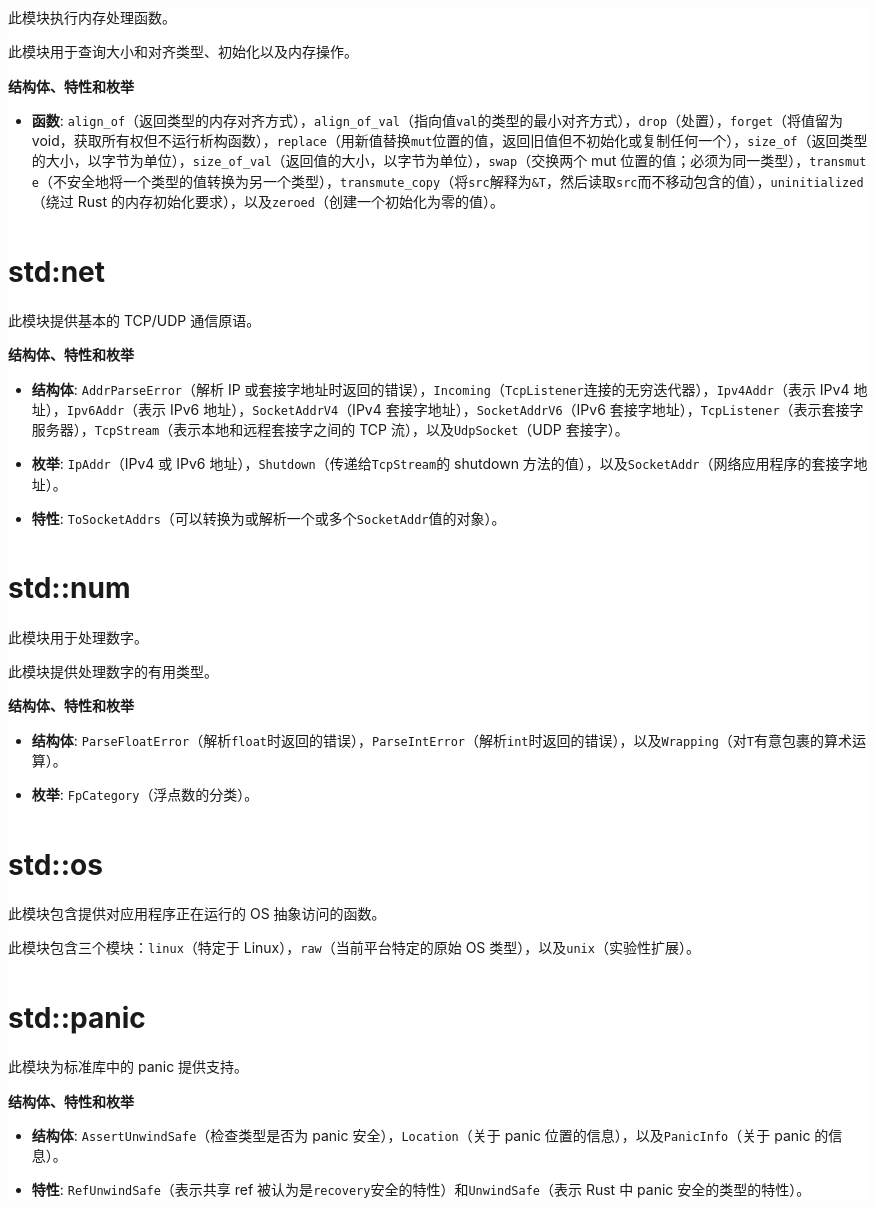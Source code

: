 此模块执行内存处理函数。

此模块用于查询大小和对齐类型、初始化以及内存操作。

**结构体、特性和枚举**

+   **函数**: `align_of`（返回类型的内存对齐方式），`align_of_val`（指向值`val`的类型的最小对齐方式），`drop`（处置），`forget`（将值留为 void，获取所有权但不运行析构函数），`replace`（用新值替换`mut`位置的值，返回旧值但不初始化或复制任何一个），`size_of`（返回类型的大小，以字节为单位），`size_of_val`（返回值的大小，以字节为单位），`swap`（交换两个 mut 位置的值；必须为同一类型），`transmute`（不安全地将一个类型的值转换为另一个类型），`transmute_copy`（将`src`解释为`&T`，然后读取`src`而不移动包含的值），`uninitialized`（绕过 Rust 的内存初始化要求），以及`zeroed`（创建一个初始化为零的值）。

# std:net

此模块提供基本的 TCP/UDP 通信原语。

**结构体、特性和枚举**

+   **结构体**: `AddrParseError`（解析 IP 或套接字地址时返回的错误），`Incoming`（`TcpListener`连接的无穷迭代器），`Ipv4Addr`（表示 IPv4 地址），`Ipv6Addr`（表示 IPv6 地址），`SocketAddrV4`（IPv4 套接字地址），`SocketAddrV6`（IPv6 套接字地址），`TcpListener`（表示套接字服务器），`TcpStream`（表示本地和远程套接字之间的 TCP 流），以及`UdpSocket`（UDP 套接字）。

+   **枚举**: `IpAddr`（IPv4 或 IPv6 地址），`Shutdown`（传递给`TcpStream`的 shutdown 方法的值），以及`SocketAddr`（网络应用程序的套接字地址）。

+   **特性**: `ToSocketAddrs`（可以转换为或解析一个或多个`SocketAddr`值的对象）。

# std::num

此模块用于处理数字。

此模块提供处理数字的有用类型。

**结构体、特性和枚举**

+   **结构体**: `ParseFloatError`（解析`float`时返回的错误），`ParseIntError`（解析`int`时返回的错误），以及`Wrapping`（对`T`有意包裹的算术运算）。

+   **枚举**: `FpCategory`（浮点数的分类）。

# std::os

此模块包含提供对应用程序正在运行的 OS 抽象访问的函数。

此模块包含三个模块：`linux`（特定于 Linux），`raw`（当前平台特定的原始 OS 类型），以及`unix`（实验性扩展）。

# std::panic

此模块为标准库中的 panic 提供支持。

**结构体、特性和枚举**

+   **结构体**: `AssertUnwindSafe`（检查类型是否为 panic 安全），`Location`（关于 panic 位置的信息），以及`PanicInfo`（关于 panic 的信息）。

+   **特性**: `RefUnwindSafe`（表示共享 ref 被认为是`recovery`安全的特性）和`UnwindSafe`（表示 Rust 中 panic 安全的类型的特性）。
